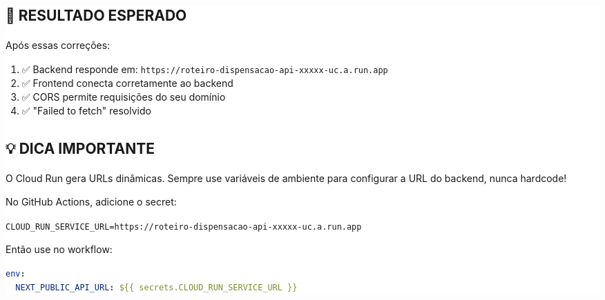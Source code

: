 ## 🎯 RESULTADO ESPERADO

Após essas correções:
1. ✅ Backend responde em: `https://roteiro-dispensacao-api-xxxxx-uc.a.run.app`
2. ✅ Frontend conecta corretamente ao backend
3. ✅ CORS permite requisições do seu domínio
4. ✅ "Failed to fetch" resolvido

## 💡 DICA IMPORTANTE

O Cloud Run gera URLs dinâmicas. Sempre use variáveis de ambiente para configurar a URL do backend, nunca hardcode!

No GitHub Actions, adicione o secret:
```
CLOUD_RUN_SERVICE_URL=https://roteiro-dispensacao-api-xxxxx-uc.a.run.app
```

Então use no workflow:
```yaml
env:
  NEXT_PUBLIC_API_URL: ${{ secrets.CLOUD_RUN_SERVICE_URL }}
```